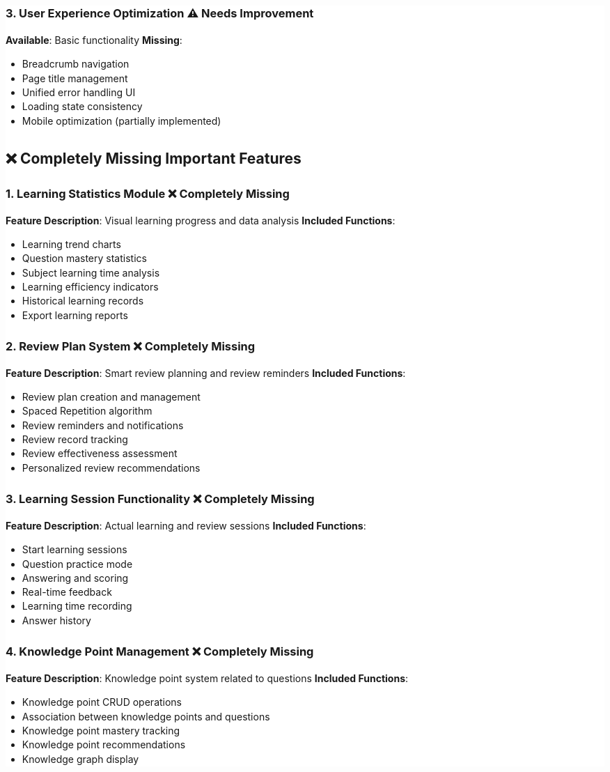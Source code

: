 ### 3. **User Experience Optimization** ⚠️ Needs Improvement
**Available**: Basic functionality
**Missing**:
- Breadcrumb navigation
- Page title management
- Unified error handling UI
- Loading state consistency
- Mobile optimization (partially implemented)

## ❌ Completely Missing Important Features

### 1. **Learning Statistics Module** ❌ Completely Missing
**Feature Description**: Visual learning progress and data analysis
**Included Functions**:
- Learning trend charts
- Question mastery statistics
- Subject learning time analysis
- Learning efficiency indicators
- Historical learning records
- Export learning reports

### 2. **Review Plan System** ❌ Completely Missing
**Feature Description**: Smart review planning and review reminders
**Included Functions**:
- Review plan creation and management
- Spaced Repetition algorithm
- Review reminders and notifications
- Review record tracking
- Review effectiveness assessment
- Personalized review recommendations

### 3. **Learning Session Functionality** ❌ Completely Missing
**Feature Description**: Actual learning and review sessions
**Included Functions**:
- Start learning sessions
- Question practice mode
- Answering and scoring
- Real-time feedback
- Learning time recording
- Answer history

### 4. **Knowledge Point Management** ❌ Completely Missing
**Feature Description**: Knowledge point system related to questions
**Included Functions**:
- Knowledge point CRUD operations
- Association between knowledge points and questions
- Knowledge point mastery tracking
- Knowledge point recommendations
- Knowledge graph display
